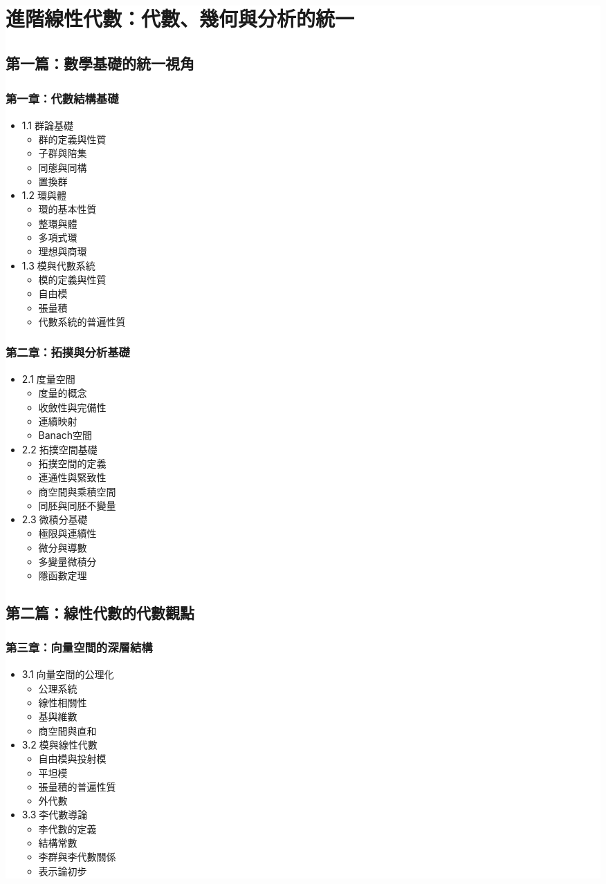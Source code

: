 # 進階線性代數：代數、幾何與分析的統一

## 第一篇：數學基礎的統一視角
### 第一章：代數結構基礎
- 1.1 群論基礎
  - 群的定義與性質
  - 子群與陪集
  - 同態與同構
  - 置換群
- 1.2 環與體
  - 環的基本性質
  - 整環與體
  - 多項式環
  - 理想與商環
- 1.3 模與代數系統
  - 模的定義與性質
  - 自由模
  - 張量積
  - 代數系統的普遍性質

### 第二章：拓撲與分析基礎
- 2.1 度量空間
  - 度量的概念
  - 收斂性與完備性
  - 連續映射
  - Banach空間
- 2.2 拓撲空間基礎
  - 拓撲空間的定義
  - 連通性與緊致性
  - 商空間與乘積空間
  - 同胚與同胚不變量
- 2.3 微積分基礎
  - 極限與連續性
  - 微分與導數
  - 多變量微積分
  - 隱函數定理

## 第二篇：線性代數的代數觀點
### 第三章：向量空間的深層結構
- 3.1 向量空間的公理化
  - 公理系統
  - 線性相關性
  - 基與維數
  - 商空間與直和
- 3.2 模與線性代數
  - 自由模與投射模
  - 平坦模
  - 張量積的普遍性質
  - 外代數
- 3.3 李代數導論
  - 李代數的定義
  - 結構常數
  - 李群與李代數關係
  - 表示論初步

